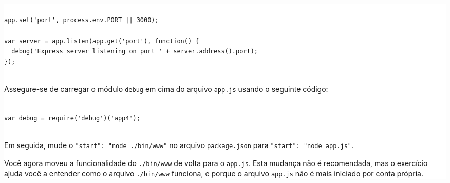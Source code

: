 <pre>
<code class="language-javascript" translate="no">
app.set('port', process.env.PORT || 3000);

var server = app.listen(app.get('port'), function() {
  debug('Express server listening on port ' + server.address().port);
});
</code>
</pre>

Assegure-se de carregar o módulo `debug` em
cima do arquivo `app.js` usando o seguinte código:

<pre>
<code class="language-javascript" translate="no">
var debug = require('debug')('app4');
</code>
</pre>

Em seguida, mude o `"start": "node ./bin/www"`
no arquivo `package.json` para `"start": "node app.js"`.

Você agora moveu a funcionalidade do
`./bin/www` de volta para o
`app.js`. Esta mudança não é recomendada, mas o
exercício ajuda você a entender como o arquivo
`./bin/www` funciona, e porque o arquivo
`app.js` não é mais iniciado por conta própria.

